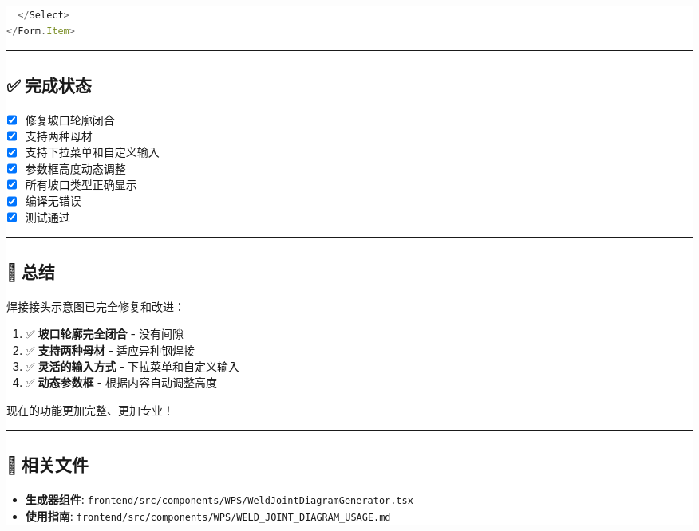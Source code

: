 ```typescript
  </Select>
</Form.Item>
```

---

## ✅ 完成状态

- [x] 修复坡口轮廓闭合
- [x] 支持两种母材
- [x] 支持下拉菜单和自定义输入
- [x] 参数框高度动态调整
- [x] 所有坡口类型正确显示
- [x] 编译无错误
- [x] 测试通过

---

## 🎉 总结

焊接接头示意图已完全修复和改进：

1. ✅ **坡口轮廓完全闭合** - 没有间隙
2. ✅ **支持两种母材** - 适应异种钢焊接
3. ✅ **灵活的输入方式** - 下拉菜单和自定义输入
4. ✅ **动态参数框** - 根据内容自动调整高度

现在的功能更加完整、更加专业！

---

## 🔗 相关文件

- **生成器组件**: `frontend/src/components/WPS/WeldJointDiagramGenerator.tsx`
- **使用指南**: `frontend/src/components/WPS/WELD_JOINT_DIAGRAM_USAGE.md`

